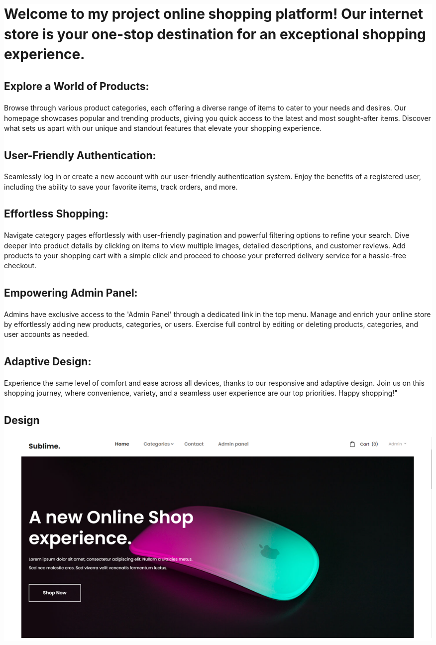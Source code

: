 <h1>Welcome to my project online shopping platform! Our internet store is your one-stop destination for an exceptional shopping experience.</h1>

<h2>Explore a World of Products:</h2>
Browse through various product categories, each offering a diverse range of items to cater to your needs and desires.
Our homepage showcases popular and trending products, giving you quick access to the latest and most sought-after items.
Discover what sets us apart with our unique and standout features that elevate your shopping experience.

<h2>User-Friendly Authentication:</h2>
Seamlessly log in or create a new account with our user-friendly authentication system.
Enjoy the benefits of a registered user, including the ability to save your favorite items, track orders, and more.

<h2>Effortless Shopping:</h2>
Navigate category pages effortlessly with user-friendly pagination and powerful filtering options to refine your search.
Dive deeper into product details by clicking on items to view multiple images, detailed descriptions, and customer reviews.
Add products to your shopping cart with a simple click and proceed to choose your preferred delivery service for a hassle-free checkout.

<h2>Empowering Admin Panel:</h2>
Admins have exclusive access to the 'Admin Panel' through a dedicated link in the top menu.
Manage and enrich your online store by effortlessly adding new products, categories, or users.
Exercise full control by editing or deleting products, categories, and user accounts as needed.

<h2>Adaptive Design:</h2>
Experience the same level of comfort and ease across all devices, thanks to our responsive and adaptive design.
Join us on this shopping journey, where convenience, variety, and a seamless user experience are our top priorities. Happy shopping!"

<h2>Design</h2>
<img src="https://github.com/RecountsXxx/webshop-laravel/blob/master/images_for_github/images_5.png" alt="photos" width="1920">